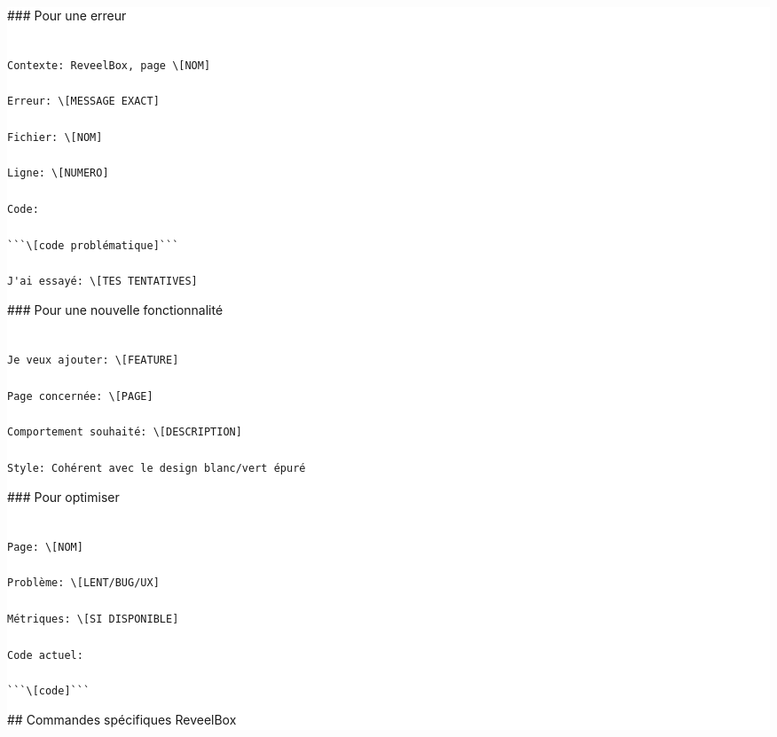 

\### Pour une erreur

```

Contexte: ReveelBox, page \[NOM]

Erreur: \[MESSAGE EXACT]

Fichier: \[NOM]

Ligne: \[NUMERO]

Code:

```\[code problématique]```

J'ai essayé: \[TES TENTATIVES]

```



\### Pour une nouvelle fonctionnalité

```

Je veux ajouter: \[FEATURE]

Page concernée: \[PAGE]

Comportement souhaité: \[DESCRIPTION]

Style: Cohérent avec le design blanc/vert épuré

```



\### Pour optimiser

```

Page: \[NOM]

Problème: \[LENT/BUG/UX]

Métriques: \[SI DISPONIBLE]

Code actuel:

```\[code]```

```



\## Commandes spécifiques ReveelBox
